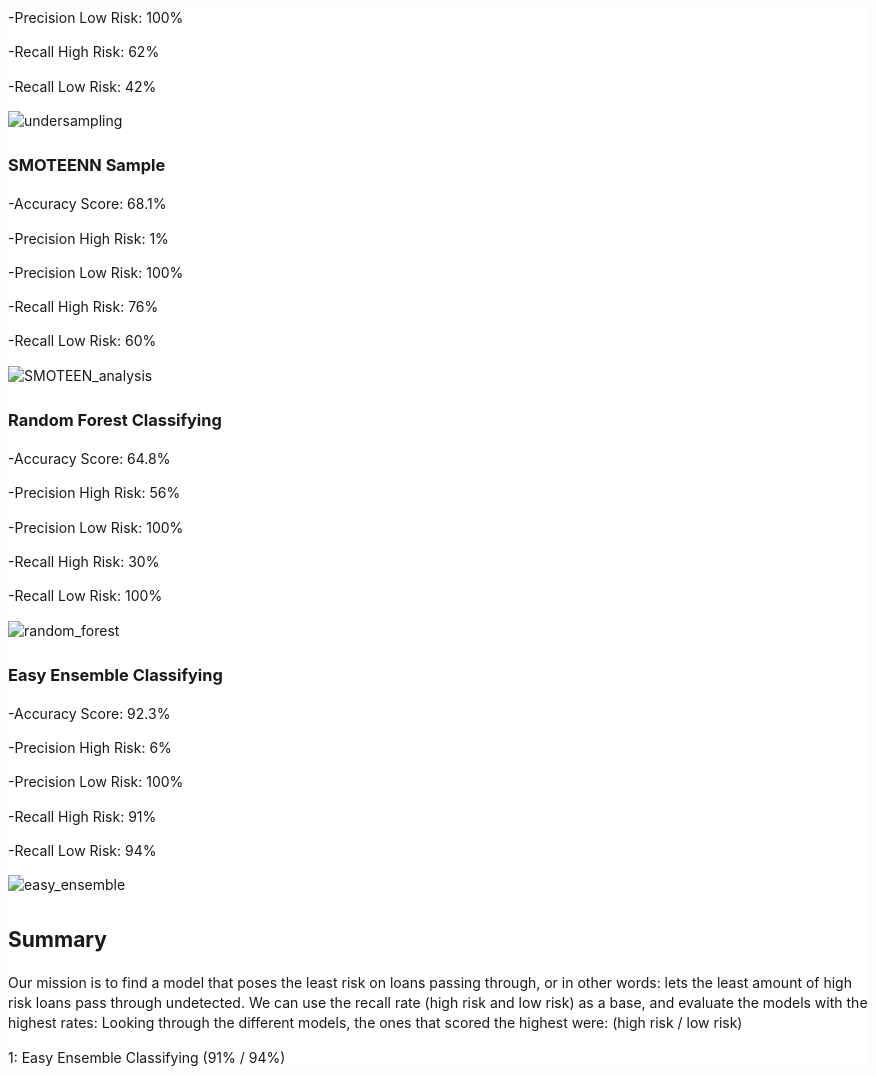 -Precision Low Risk: 100%

-Recall High Risk: 62%

-Recall Low Risk: 42%

<img width="819" alt="undersampling" src="https://user-images.githubusercontent.com/74481469/112796022-38b90400-901e-11eb-9f1e-60c8ec996999.png">

### SMOTEENN Sample

-Accuracy Score: 68.1%

-Precision High Risk: 1%

-Precision Low Risk: 100%

-Recall High Risk: 76%

-Recall Low Risk: 60%

<img width="824" alt="SMOTEEN_analysis" src="https://user-images.githubusercontent.com/74481469/112796229-8df51580-901e-11eb-94b2-ca374b46dded.png">

### Random Forest Classifying 

-Accuracy Score: 64.8%

-Precision High Risk: 56%

-Precision Low Risk: 100%

-Recall High Risk: 30%

-Recall Low Risk: 100%

<img width="835" alt="random_forest" src="https://user-images.githubusercontent.com/74481469/112796490-e5938100-901e-11eb-934d-8618e9896a22.png">

### Easy Ensemble Classifying 

-Accuracy Score: 92.3%

-Precision High Risk: 6%

-Precision Low Risk: 100%

-Recall High Risk: 91%

-Recall Low Risk: 94%

<img width="762" alt="easy_ensemble" src="https://user-images.githubusercontent.com/74481469/112796601-0f4ca800-901f-11eb-91c7-949b449be2a9.png">

## Summary 

Our mission is to find a model that poses the least risk on loans passing through, or in other words: lets the least amount of high risk loans pass through undetected. We can use the recall rate (high risk and low risk) as a base, and evaluate the models with the highest rates:  Looking through the different models, the ones that scored the highest were: (high risk / low risk)

1: Easy Ensemble Classifying (91% / 94%)
